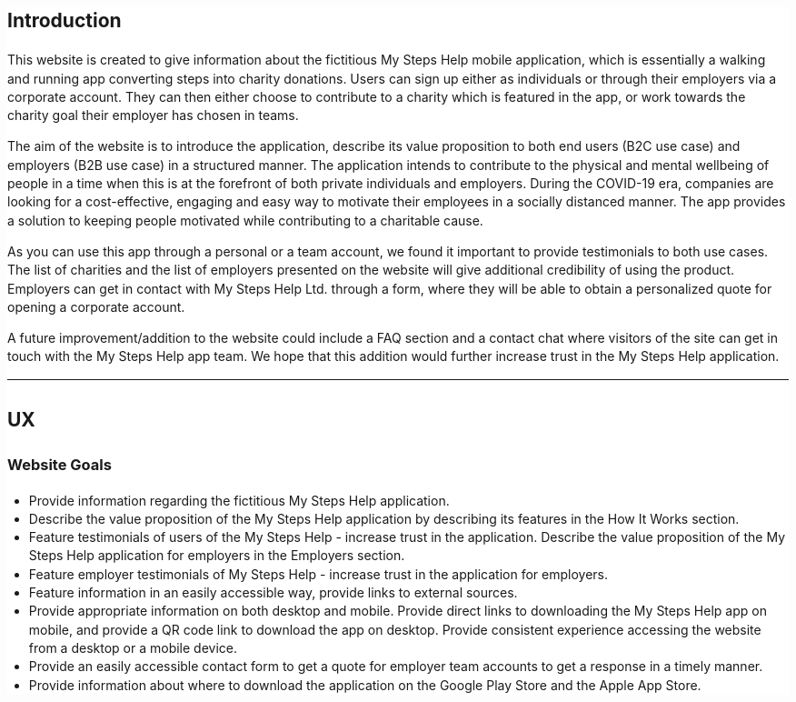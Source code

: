## Introduction

This website is created to give information about the fictitious My Steps Help mobile application, which is essentially 
a walking and running app converting steps into charity donations. Users can sign up either as individuals or through their
employers via a corporate account. They can then either choose to contribute to a charity which is featured in the app, or
work towards the charity goal their employer has chosen in teams. 

The aim of the website is to introduce the application, describe its value proposition to both end users (B2C use case) and 
employers (B2B use case) in a structured manner. The application intends to contribute to the physical and mental wellbeing
of people in a time when this is at the forefront of both private individuals and employers. During the COVID-19 era, companies are looking for a cost-effective, engaging and easy way to motivate their employees in a socially distanced manner. The app provides a solution to keeping people motivated while contributing to a charitable cause. 

As you can use this app through a personal or a team account, we found it important to provide testimonials to both use cases.
The list of charities and the list of employers presented on the website will give additional credibility of using the product.
Employers can get in contact with My Steps Help Ltd. through a form, where they will be able to obtain a personalized quote for opening a corporate account. 

A future improvement/addition to the website could include a FAQ section and a contact chat where visitors of the site can get
in touch with the My Steps Help app team. We hope that this addition would further increase trust in the My Steps Help application.

------

## UX

### Website Goals

* Provide information regarding the fictitious My Steps Help application.
* Describe the value proposition of the My Steps Help application by describing its features in the How It Works section.
* Feature testimonials of users of the My Steps Help - increase trust in the application.
Describe the value proposition of the My Steps Help application for employers in the Employers section.
* Feature employer testimonials of My Steps Help - increase trust in the application for employers.
* Feature information in an easily accessible way, provide links to external sources. 
* Provide appropriate information on both desktop and mobile. 
Provide direct links to downloading the My Steps Help app on mobile, and provide a QR code link to download the app on desktop.
Provide consistent experience accessing the website from a desktop or a mobile device.
* Provide an easily accessible contact form to get a quote for employer team accounts to get a response in a timely manner. 
* Provide information about where to download the application on the Google Play Store and the Apple App Store.
